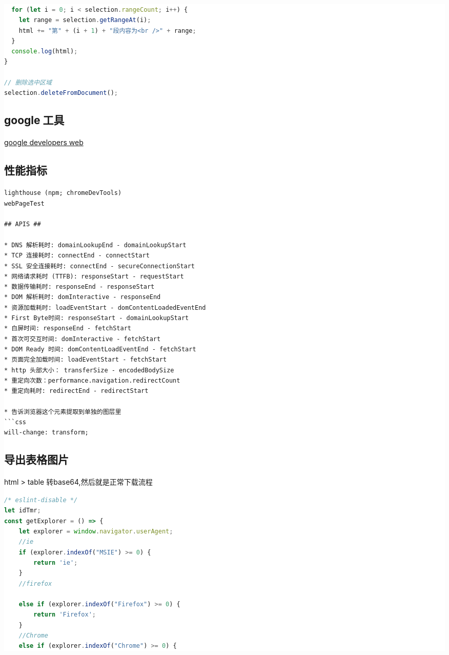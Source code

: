 ```javascript
  for (let i = 0; i < selection.rangeCount; i++) {
    let range = selection.getRangeAt(i);
    html += "第" + (i + 1) + "段内容为<br />" + range;
  }
  console.log(html);
}

// 删除选中区域
selection.deleteFromDocument();
```
## google 工具 ##

<a href="https://developers.google.cn/web">google developers web</a>

## 性能指标 ##


```
lighthouse (npm; chromeDevTools)
webPageTest

## APIS ##

* DNS 解析耗时: domainLookupEnd - domainLookupStart
* TCP 连接耗时: connectEnd - connectStart
* SSL 安全连接耗时: connectEnd - secureConnectionStart
* 网络请求耗时 (TTFB): responseStart - requestStart
* 数据传输耗时: responseEnd - responseStart
* DOM 解析耗时: domInteractive - responseEnd
* 资源加载耗时: loadEventStart - domContentLoadedEventEnd
* First Byte时间: responseStart - domainLookupStart
* 白屏时间: responseEnd - fetchStart
* 首次可交互时间: domInteractive - fetchStart
* DOM Ready 时间: domContentLoadEventEnd - fetchStart
* 页面完全加载时间: loadEventStart - fetchStart
* http 头部大小： transferSize - encodedBodySize
* 重定向次数：performance.navigation.redirectCount
* 重定向耗时: redirectEnd - redirectStart

* 告诉浏览器这个元素提取到单独的图层里
```css
will-change: transform;
```

## 导出表格图片 ##

html > table 转base64,然后就是正常下载流程

```javascript
/* eslint-disable */
let idTmr;
const getExplorer = () => {
	let explorer = window.navigator.userAgent;
	//ie
	if (explorer.indexOf("MSIE") >= 0) {
		return 'ie';
	}
	//firefox

	else if (explorer.indexOf("Firefox") >= 0) {
		return 'Firefox';
	}
	//Chrome
	else if (explorer.indexOf("Chrome") >= 0) {
```